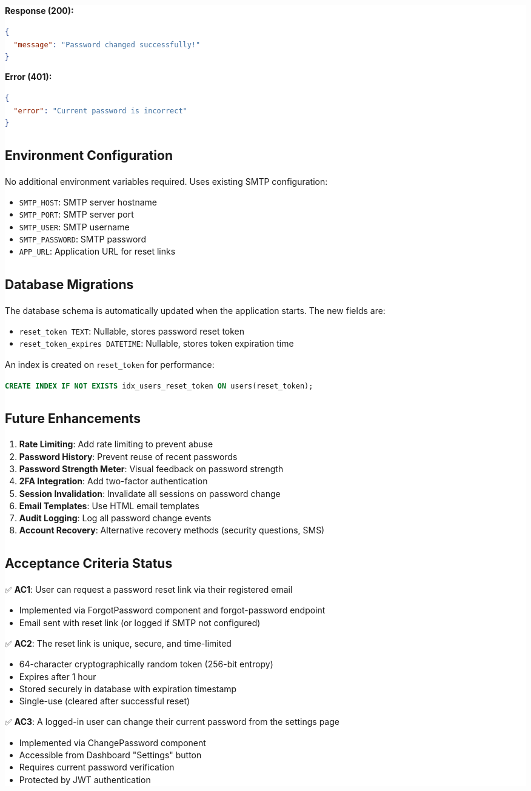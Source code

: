 **Response (200):**
```json
{
  "message": "Password changed successfully!"
}
```

**Error (401):**
```json
{
  "error": "Current password is incorrect"
}
```

## Environment Configuration

No additional environment variables required. Uses existing SMTP configuration:
- `SMTP_HOST`: SMTP server hostname
- `SMTP_PORT`: SMTP server port
- `SMTP_USER`: SMTP username
- `SMTP_PASSWORD`: SMTP password
- `APP_URL`: Application URL for reset links

## Database Migrations

The database schema is automatically updated when the application starts. The new fields are:
- `reset_token TEXT`: Nullable, stores password reset token
- `reset_token_expires DATETIME`: Nullable, stores token expiration time

An index is created on `reset_token` for performance:
```sql
CREATE INDEX IF NOT EXISTS idx_users_reset_token ON users(reset_token);
```

## Future Enhancements

1. **Rate Limiting**: Add rate limiting to prevent abuse
2. **Password History**: Prevent reuse of recent passwords
3. **Password Strength Meter**: Visual feedback on password strength
4. **2FA Integration**: Add two-factor authentication
5. **Session Invalidation**: Invalidate all sessions on password change
6. **Email Templates**: Use HTML email templates
7. **Audit Logging**: Log all password change events
8. **Account Recovery**: Alternative recovery methods (security questions, SMS)

## Acceptance Criteria Status

✅ **AC1**: User can request a password reset link via their registered email
- Implemented via ForgotPassword component and forgot-password endpoint
- Email sent with reset link (or logged if SMTP not configured)

✅ **AC2**: The reset link is unique, secure, and time-limited
- 64-character cryptographically random token (256-bit entropy)
- Expires after 1 hour
- Stored securely in database with expiration timestamp
- Single-use (cleared after successful reset)

✅ **AC3**: A logged-in user can change their current password from the settings page
- Implemented via ChangePassword component
- Accessible from Dashboard "Settings" button
- Requires current password verification
- Protected by JWT authentication
